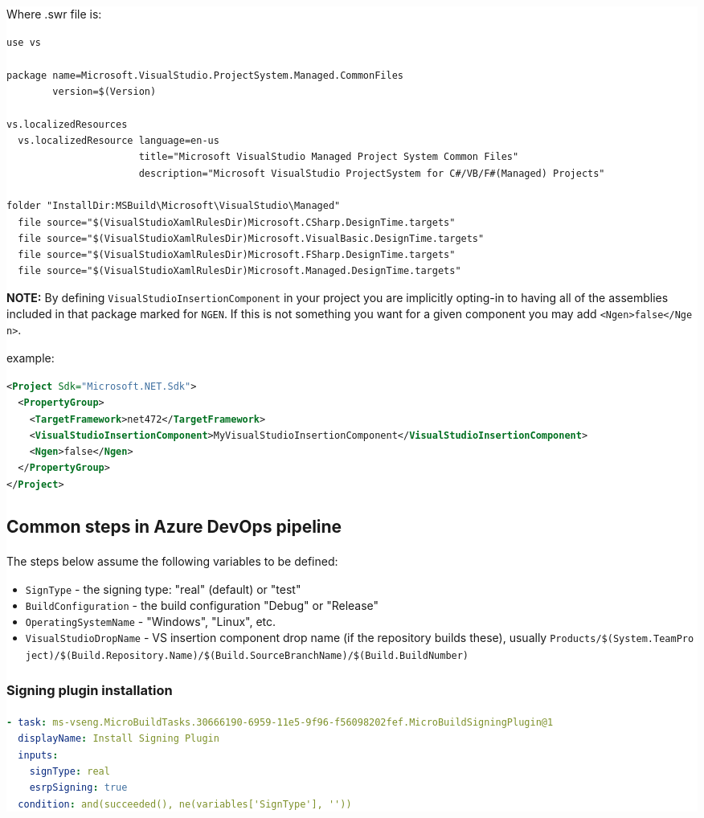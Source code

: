 Where .swr file is:

```text
use vs

package name=Microsoft.VisualStudio.ProjectSystem.Managed.CommonFiles
        version=$(Version)

vs.localizedResources
  vs.localizedResource language=en-us
                       title="Microsoft VisualStudio Managed Project System Common Files"
                       description="Microsoft VisualStudio ProjectSystem for C#/VB/F#(Managed) Projects"

folder "InstallDir:MSBuild\Microsoft\VisualStudio\Managed"
  file source="$(VisualStudioXamlRulesDir)Microsoft.CSharp.DesignTime.targets"
  file source="$(VisualStudioXamlRulesDir)Microsoft.VisualBasic.DesignTime.targets"
  file source="$(VisualStudioXamlRulesDir)Microsoft.FSharp.DesignTime.targets"
  file source="$(VisualStudioXamlRulesDir)Microsoft.Managed.DesignTime.targets"
```

**NOTE:** By defining `VisualStudioInsertionComponent` in your project you are implicitly opting-in to having all of the assemblies included in that package marked for `NGEN`.  If this is not something you want for a given component you may add `<Ngen>false</Ngen>`.

example:
```xml
<Project Sdk="Microsoft.NET.Sdk">
  <PropertyGroup>
    <TargetFramework>net472</TargetFramework>
    <VisualStudioInsertionComponent>MyVisualStudioInsertionComponent</VisualStudioInsertionComponent>
    <Ngen>false</Ngen>
  </PropertyGroup>
</Project>
```


## Common steps in Azure DevOps pipeline

The steps below assume the following variables to be defined:

- `SignType` - the signing type: "real" (default) or "test"
- `BuildConfiguration` - the build configuration "Debug" or "Release"
- `OperatingSystemName` - "Windows", "Linux", etc.
- `VisualStudioDropName` - VS insertion component drop name (if the repository builds these), usually `Products/$(System.TeamProject)/$(Build.Repository.Name)/$(Build.SourceBranchName)/$(Build.BuildNumber)`

### Signing plugin installation

```yml
- task: ms-vseng.MicroBuildTasks.30666190-6959-11e5-9f96-f56098202fef.MicroBuildSigningPlugin@1
  displayName: Install Signing Plugin
  inputs:
    signType: real
    esrpSigning: true
  condition: and(succeeded(), ne(variables['SignType'], ''))
```
